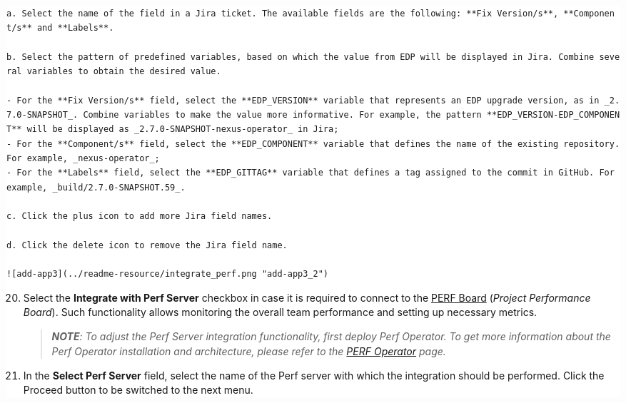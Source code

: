     a. Select the name of the field in a Jira ticket. The available fields are the following: **Fix Version/s**, **Component/s** and **Labels**.
    
    b. Select the pattern of predefined variables, based on which the value from EDP will be displayed in Jira. Combine several variables to obtain the desired value.
    
    - For the **Fix Version/s** field, select the **EDP_VERSION** variable that represents an EDP upgrade version, as in _2.7.0-SNAPSHOT_. Combine variables to make the value more informative. For example, the pattern **EDP_VERSION-EDP_COMPONENT** will be displayed as _2.7.0-SNAPSHOT-nexus-operator_ in Jira; 
    - For the **Component/s** field, select the **EDP_COMPONENT** variable that defines the name of the existing repository. For example, _nexus-operator_; 
    - For the **Labels** field, select the **EDP_GITTAG** variable that defines a tag assigned to the commit in GitHub. For example, _build/2.7.0-SNAPSHOT.59_.  
           
    c. Click the plus icon to add more Jira field names.  
    
    d. Click the delete icon to remove the Jira field name.
    
    ![add-app3](../readme-resource/integrate_perf.png "add-app3_2")
   
20. Select the **Integrate with Perf Server** checkbox in case it is required to connect to the [PERF Board](https://kb.epam.com/display/EPMDMO/Project+Performance+Board) (_Project Performance Board_). 
Such functionality allows monitoring the overall team performance and setting up necessary metrics. 
    >_**NOTE**: To adjust the Perf Server integration functionality, first deploy Perf Operator. To get more information about the Perf Operator installation and architecture, please refer to the [PERF Operator](https://github.com/epam/edp-perf-operator#perf-operator) page._ 
    
21. In the **Select Perf Server** field, select the name of the Perf server with which the integration should be performed. Click the Proceed button to be switched to the next menu.
